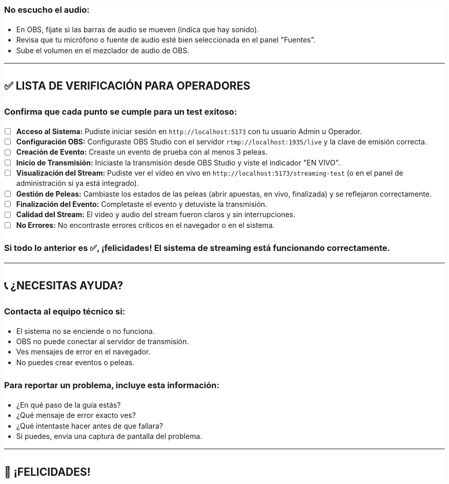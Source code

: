 ### **No escucho el audio:**
- En OBS, fíjate si las barras de audio se mueven (indica que hay sonido).
- Revisa que tu micrófono o fuente de audio esté bien seleccionada en el panel "Fuentes".
- Sube el volumen en el mezclador de audio de OBS.

---

## ✅ LISTA DE VERIFICACIÓN PARA OPERADORES

### **Confirma que cada punto se cumple para un test exitoso:**

- [ ] **Acceso al Sistema:** Pudiste iniciar sesión en `http://localhost:5173` con tu usuario Admin u Operador.
- [ ] **Configuración OBS:** Configuraste OBS Studio con el servidor `rtmp://localhost:1935/live` y la clave de emisión correcta.
- [ ] **Creación de Evento:** Creaste un evento de prueba con al menos 3 peleas.
- [ ] **Inicio de Transmisión:** Iniciaste la transmisión desde OBS Studio y viste el indicador "EN VIVO".
- [ ] **Visualización del Stream:** Pudiste ver el video en vivo en `http://localhost:5173/streaming-test` (o en el panel de administración si ya está integrado).
- [ ] **Gestión de Peleas:** Cambiaste los estados de las peleas (abrir apuestas, en vivo, finalizada) y se reflejaron correctamente.
- [ ] **Finalización del Evento:** Completaste el evento y detuviste la transmisión.
- [ ] **Calidad del Stream:** El video y audio del stream fueron claros y sin interrupciones.
- [ ] **No Errores:** No encontraste errores críticos en el navegador o en el sistema.

### **Si todo lo anterior es ✅, ¡felicidades! El sistema de streaming está funcionando correctamente.**

---

## 📞 ¿NECESITAS AYUDA?

### **Contacta al equipo técnico si:**
- El sistema no se enciende o no funciona.
- OBS no puede conectar al servidor de transmisión.
- Ves mensajes de error en el navegador.
- No puedes crear eventos o peleas.

### **Para reportar un problema, incluye esta información:**
- ¿En qué paso de la guía estás?
- ¿Qué mensaje de error exacto ves?
- ¿Qué intentaste hacer antes de que fallara?
- Si puedes, envía una captura de pantalla del problema.

---

## 🎉 ¡FELICIDADES!
